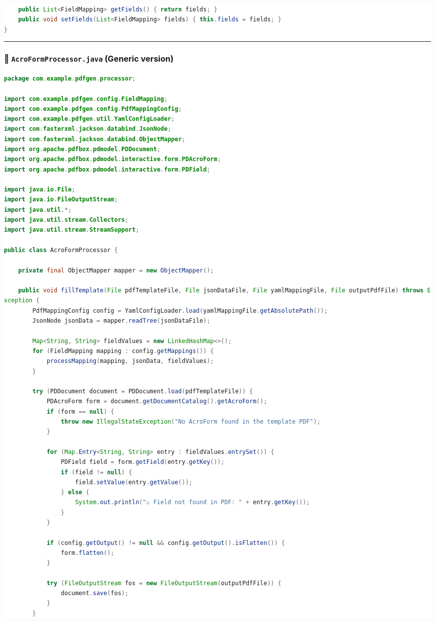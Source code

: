 ```java
    public List<FieldMapping> getFields() { return fields; }
    public void setFields(List<FieldMapping> fields) { this.fields = fields; }
}
```

---

### 🧠 `AcroFormProcessor.java` (Generic version)

```java
package com.example.pdfgen.processor;

import com.example.pdfgen.config.FieldMapping;
import com.example.pdfgen.config.PdfMappingConfig;
import com.example.pdfgen.util.YamlConfigLoader;
import com.fasterxml.jackson.databind.JsonNode;
import com.fasterxml.jackson.databind.ObjectMapper;
import org.apache.pdfbox.pdmodel.PDDocument;
import org.apache.pdfbox.pdmodel.interactive.form.PDAcroForm;
import org.apache.pdfbox.pdmodel.interactive.form.PDField;

import java.io.File;
import java.io.FileOutputStream;
import java.util.*;
import java.util.stream.Collectors;
import java.util.stream.StreamSupport;

public class AcroFormProcessor {

    private final ObjectMapper mapper = new ObjectMapper();

    public void fillTemplate(File pdfTemplateFile, File jsonDataFile, File yamlMappingFile, File outputPdfFile) throws Exception {
        PdfMappingConfig config = YamlConfigLoader.load(yamlMappingFile.getAbsolutePath());
        JsonNode jsonData = mapper.readTree(jsonDataFile);

        Map<String, String> fieldValues = new LinkedHashMap<>();
        for (FieldMapping mapping : config.getMappings()) {
            processMapping(mapping, jsonData, fieldValues);
        }

        try (PDDocument document = PDDocument.load(pdfTemplateFile)) {
            PDAcroForm form = document.getDocumentCatalog().getAcroForm();
            if (form == null) {
                throw new IllegalStateException("No AcroForm found in the template PDF");
            }

            for (Map.Entry<String, String> entry : fieldValues.entrySet()) {
                PDField field = form.getField(entry.getKey());
                if (field != null) {
                    field.setValue(entry.getValue());
                } else {
                    System.out.println("⚠️ Field not found in PDF: " + entry.getKey());
                }
            }

            if (config.getOutput() != null && config.getOutput().isFlatten()) {
                form.flatten();
            }

            try (FileOutputStream fos = new FileOutputStream(outputPdfFile)) {
                document.save(fos);
            }
        }
```